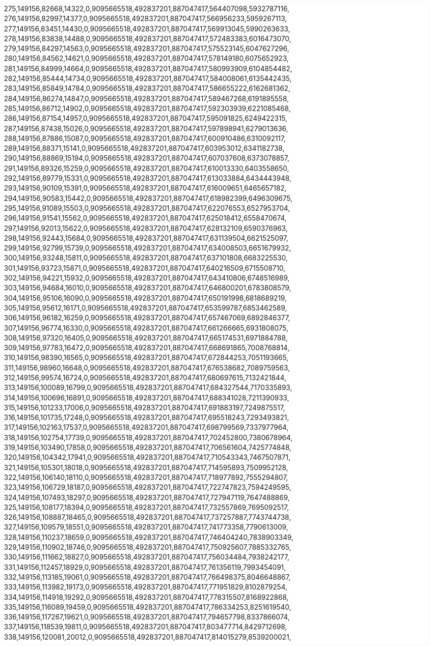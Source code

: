 275,149156,82668,14322,0,9095665518,492837201,887047417,564407098,5932787116,
276,149156,82997,14377,0,9095665518,492837201,887047417,566956233,5959267113,
277,149156,83451,14430,0,9095665518,492837201,887047417,569913045,5990263633,
278,149156,83838,14488,0,9095665518,492837201,887047417,572483383,6016473070,
279,149156,84297,14563,0,9095665518,492837201,887047417,575523145,6047627296,
280,149156,84562,14621,0,9095665518,492837201,887047417,578149180,6075652923,
281,149156,84999,14664,0,9095665518,492837201,887047417,580993909,6104854482,
282,149156,85444,14734,0,9095665518,492837201,887047417,584008061,6135442435,
283,149156,85849,14784,0,9095665518,492837201,887047417,586655222,6162681362,
284,149156,86274,14847,0,9095665518,492837201,887047417,589467268,6191895558,
285,149156,86712,14902,0,9095665518,492837201,887047417,592303939,6221085468,
286,149156,87154,14957,0,9095665518,492837201,887047417,595091825,6249422315,
287,149156,87438,15026,0,9095665518,492837201,887047417,597898941,6279013636,
288,149156,87886,15087,0,9095665518,492837201,887047417,600910486,6310092117,
289,149156,88371,15141,0,9095665518,492837201,887047417,603953012,6341182738,
290,149156,88869,15194,0,9095665518,492837201,887047417,607037608,6373078857,
291,149156,89326,15259,0,9095665518,492837201,887047417,610013330,6403558650,
292,149156,89779,15331,0,9095665518,492837201,887047417,613033884,6434443948,
293,149156,90109,15391,0,9095665518,492837201,887047417,616009651,6465657182,
294,149156,90583,15442,0,9095665518,492837201,887047417,618982399,6496309675,
295,149156,91089,15503,0,9095665518,492837201,887047417,622076553,6527953704,
296,149156,91541,15562,0,9095665518,492837201,887047417,625018412,6558470674,
297,149156,92013,15622,0,9095665518,492837201,887047417,628132109,6590376963,
298,149156,92443,15684,0,9095665518,492837201,887047417,631139504,6621525097,
299,149156,92799,15739,0,9095665518,492837201,887047417,634008503,6651679932,
300,149156,93248,15811,0,9095665518,492837201,887047417,637101808,6683225530,
301,149156,93723,15871,0,9095665518,492837201,887047417,640216509,6715508710,
302,149156,94221,15932,0,9095665518,492837201,887047417,643410806,6748516989,
303,149156,94684,16010,0,9095665518,492837201,887047417,646800201,6783808579,
304,149156,95106,16090,0,9095665518,492837201,887047417,650191998,6818689219,
305,149156,95612,16171,0,9095665518,492837201,887047417,653599787,6853462589,
306,149156,96182,16259,0,9095665518,492837201,887047417,657467069,6892846377,
307,149156,96774,16330,0,9095665518,492837201,887047417,661266665,6931808075,
308,149156,97320,16405,0,9095665518,492837201,887047417,665174531,6971884788,
309,149156,97783,16472,0,9095665518,492837201,887047417,668691865,7008768814,
310,149156,98390,16565,0,9095665518,492837201,887047417,672844253,7051193665,
311,149156,98960,16648,0,9095665518,492837201,887047417,676538682,7089759563,
312,149156,99574,16724,0,9095665518,492837201,887047417,680697615,7132421844,
313,149156,100089,16799,0,9095665518,492837201,887047417,684327544,7170335893,
314,149156,100696,16891,0,9095665518,492837201,887047417,688341028,7211390933,
315,149156,101233,17006,0,9095665518,492837201,887047417,691883197,7249875517,
316,149156,101735,17248,0,9095665518,492837201,887047417,695518243,7293493821,
317,149156,102163,17537,0,9095665518,492837201,887047417,698799569,7337977964,
318,149156,102754,17739,0,9095665518,492837201,887047417,702452800,7380678964,
319,149156,103490,17858,0,9095665518,492837201,887047417,706561604,7425774848,
320,149156,104342,17941,0,9095665518,492837201,887047417,710543343,7467507871,
321,149156,105301,18018,0,9095665518,492837201,887047417,714595893,7509952128,
322,149156,106140,18110,0,9095665518,492837201,887047417,718977892,7555294807,
323,149156,106729,18187,0,9095665518,492837201,887047417,722747823,7594249595,
324,149156,107493,18297,0,9095665518,492837201,887047417,727947119,7647488869,
325,149156,108177,18394,0,9095665518,492837201,887047417,732557869,7695092517,
326,149156,108887,18465,0,9095665518,492837201,887047417,737257887,7743744738,
327,149156,109579,18551,0,9095665518,492837201,887047417,741773358,7790613009,
328,149156,110237,18659,0,9095665518,492837201,887047417,746404240,7838903349,
329,149156,110902,18746,0,9095665518,492837201,887047417,750925607,7885332765,
330,149156,111662,18827,0,9095665518,492837201,887047417,756034484,7938242177,
331,149156,112457,18929,0,9095665518,492837201,887047417,761356119,7993454091,
332,149156,113185,19061,0,9095665518,492837201,887047417,766498375,8046648867,
333,149156,113982,19173,0,9095665518,492837201,887047417,771951829,8102879254,
334,149156,114918,19292,0,9095665518,492837201,887047417,778315507,8168922868,
335,149156,116089,19459,0,9095665518,492837201,887047417,786334253,8251619540,
336,149156,117267,19621,0,9095665518,492837201,887047417,794657798,8337866074,
337,149156,118539,19811,0,9095665518,492837201,887047417,803477714,8429712698,
338,149156,120081,20012,0,9095665518,492837201,887047417,814015279,8539200021,